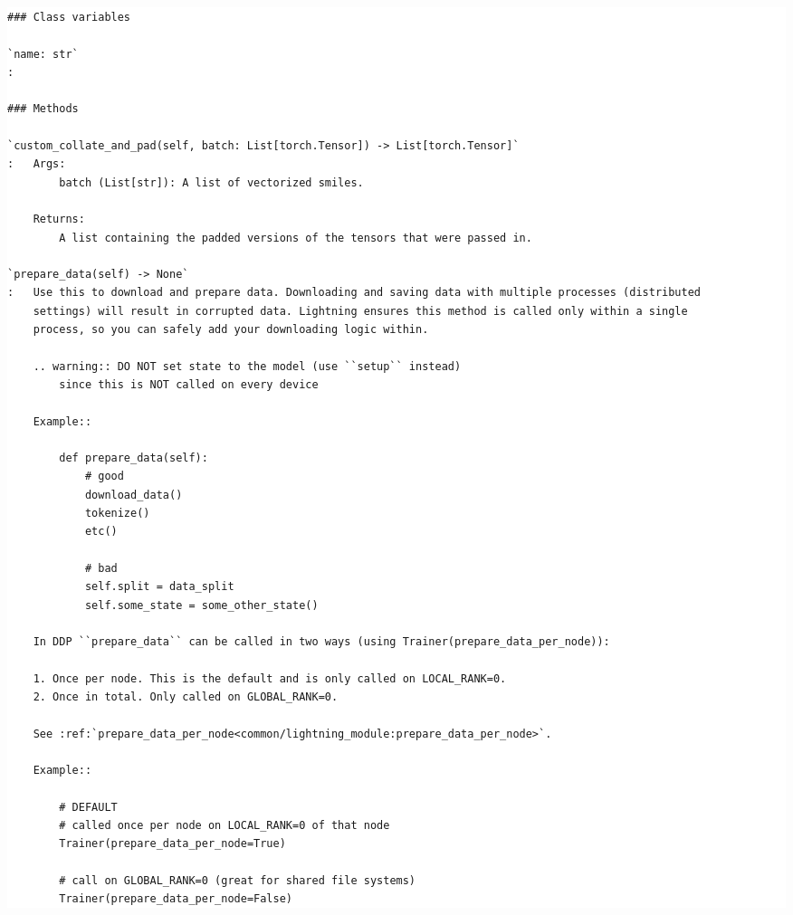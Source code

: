     ### Class variables

    `name: str`
    :

    ### Methods

    `custom_collate_and_pad(self, batch: List[torch.Tensor]) ‑> List[torch.Tensor]`
    :   Args:
            batch (List[str]): A list of vectorized smiles.
        
        Returns:
            A list containing the padded versions of the tensors that were passed in.

    `prepare_data(self) ‑> None`
    :   Use this to download and prepare data. Downloading and saving data with multiple processes (distributed
        settings) will result in corrupted data. Lightning ensures this method is called only within a single
        process, so you can safely add your downloading logic within.
        
        .. warning:: DO NOT set state to the model (use ``setup`` instead)
            since this is NOT called on every device
        
        Example::
        
            def prepare_data(self):
                # good
                download_data()
                tokenize()
                etc()
        
                # bad
                self.split = data_split
                self.some_state = some_other_state()
        
        In DDP ``prepare_data`` can be called in two ways (using Trainer(prepare_data_per_node)):
        
        1. Once per node. This is the default and is only called on LOCAL_RANK=0.
        2. Once in total. Only called on GLOBAL_RANK=0.
        
        See :ref:`prepare_data_per_node<common/lightning_module:prepare_data_per_node>`.
        
        Example::
        
            # DEFAULT
            # called once per node on LOCAL_RANK=0 of that node
            Trainer(prepare_data_per_node=True)
        
            # call on GLOBAL_RANK=0 (great for shared file systems)
            Trainer(prepare_data_per_node=False)
        